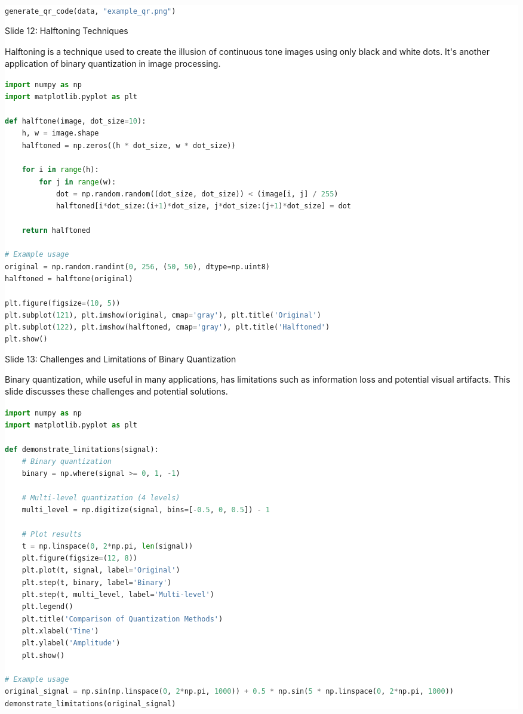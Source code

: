 ```python
generate_qr_code(data, "example_qr.png")
```

Slide 12: Halftoning Techniques

Halftoning is a technique used to create the illusion of continuous tone images using only black and white dots. It's another application of binary quantization in image processing.

```python
import numpy as np
import matplotlib.pyplot as plt

def halftone(image, dot_size=10):
    h, w = image.shape
    halftoned = np.zeros((h * dot_size, w * dot_size))
    
    for i in range(h):
        for j in range(w):
            dot = np.random.random((dot_size, dot_size)) < (image[i, j] / 255)
            halftoned[i*dot_size:(i+1)*dot_size, j*dot_size:(j+1)*dot_size] = dot
    
    return halftoned

# Example usage
original = np.random.randint(0, 256, (50, 50), dtype=np.uint8)
halftoned = halftone(original)

plt.figure(figsize=(10, 5))
plt.subplot(121), plt.imshow(original, cmap='gray'), plt.title('Original')
plt.subplot(122), plt.imshow(halftoned, cmap='gray'), plt.title('Halftoned')
plt.show()
```

Slide 13: Challenges and Limitations of Binary Quantization

Binary quantization, while useful in many applications, has limitations such as information loss and potential visual artifacts. This slide discusses these challenges and potential solutions.

```python
import numpy as np
import matplotlib.pyplot as plt

def demonstrate_limitations(signal):
    # Binary quantization
    binary = np.where(signal >= 0, 1, -1)
    
    # Multi-level quantization (4 levels)
    multi_level = np.digitize(signal, bins=[-0.5, 0, 0.5]) - 1
    
    # Plot results
    t = np.linspace(0, 2*np.pi, len(signal))
    plt.figure(figsize=(12, 8))
    plt.plot(t, signal, label='Original')
    plt.step(t, binary, label='Binary')
    plt.step(t, multi_level, label='Multi-level')
    plt.legend()
    plt.title('Comparison of Quantization Methods')
    plt.xlabel('Time')
    plt.ylabel('Amplitude')
    plt.show()

# Example usage
original_signal = np.sin(np.linspace(0, 2*np.pi, 1000)) + 0.5 * np.sin(5 * np.linspace(0, 2*np.pi, 1000))
demonstrate_limitations(original_signal)
```

